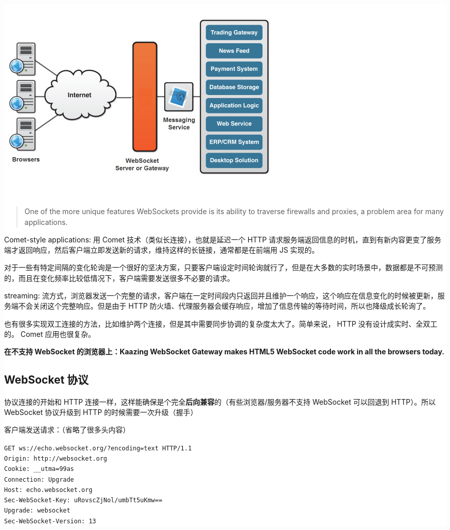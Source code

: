 ![websocket-architecture](./_imgs/websocket.assets/websocket-architecture.jpg)

> One of the more unique features WebSockets provide is its ability to traverse firewalls and proxies, a problem area for many applications.

Comet-style applications: 用 Comet 技术（类似长连接），也就是延迟一个 HTTP 请求服务端返回信息的时机，直到有新内容更变了服务端才返回响应，然后客户端立即发送新的请求，维持这样的长链接，通常都是在前端用 JS 实现的。

对于一些有特定间隔的变化轮询是一个很好的坚决方案，只要客户端设定时间轮询就行了，但是在大多数的实时场景中，数据都是不可预测的，而且在变化频率比较低情况下，客户端需要发送很多不必要的请求。

streaming: 流方式，浏览器发送一个完整的请求，客户端在一定时间段内只返回并且维护一个响应，这个响应在信息变化的时候被更新，服务端不会关闭这个完整响应。但是由于 HTTP 防火墙、代理服务器会缓存响应，增加了信息传输的等待时间，所以也降级成长轮询了。

也有很多实现双工连接的方法，比如维护两个连接，但是其中需要同步协调的复杂度太大了。简单来说， HTTP 没有设计成实时、全双工的。 Comet 应用也很复杂。

**在不支持 WebSocket 的浏览器上：Kaazing WebSocket Gateway makes HTML5 WebSocket code work in all the browsers today.**

## WebSocket 协议

协议连接的开始和 HTTP 连接一样，这样能确保是个完全**后向兼容**的（有些浏览器/服务器不支持 WebSocket 可以回退到 HTTP）。所以 WebSocket 协议升级到 HTTP 的时候需要一次升级（握手）

客户端发送请求：（省略了很多头内容）

```fallback
GET ws://echo.websocket.org/?encoding=text HTTP/1.1
Origin: http://websocket.org
Cookie: __utma=99as
Connection: Upgrade
Host: echo.websocket.org
Sec-WebSocket-Key: uRovscZjNol/umbTt5uKmw==
Upgrade: websocket
Sec-WebSocket-Version: 13
```

